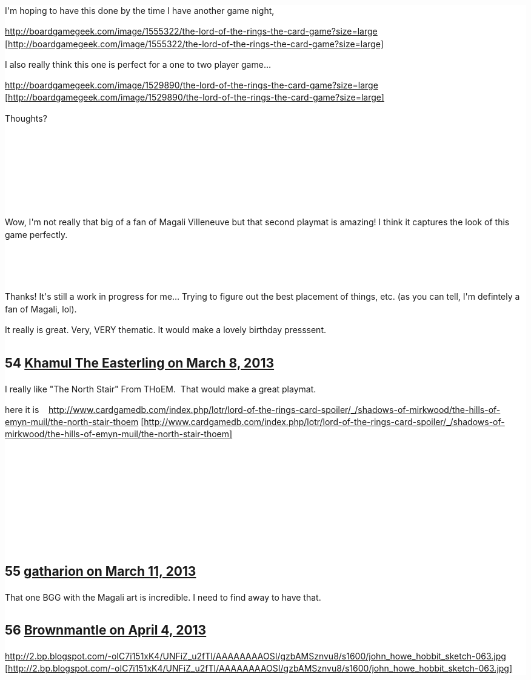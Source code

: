 I'm hoping to have this done by the time I have another game night,

http://boardgamegeek.com/image/1555322/the-lord-of-the-rings-the-card-game?size=large [http://boardgamegeek.com/image/1555322/the-lord-of-the-rings-the-card-game?size=large]

I also really think this one is perfect for a one to two player game…

http://boardgamegeek.com/image/1529890/the-lord-of-the-rings-the-card-game?size=large [http://boardgamegeek.com/image/1529890/the-lord-of-the-rings-the-card-game?size=large]

Thoughts?

 

 

 

 

Wow, I'm not really that big of a fan of Magali Villeneuve but that second playmat is amazing! I think it captures the look of this game perfectly.

 

 

Thanks! It's still a work in progress for me… Trying to figure out the best placement of things, etc. (as you can tell, I'm defintely a fan of Magali, lol).



It really is great. Very, VERY thematic. It would make a lovely birthday presssent.

## 54 [Khamul The Easterling on March 8, 2013](https://community.fantasyflightgames.com/topic/73710-playmat/?do=findComment&comment=771670)

I really like "The North Stair" From THoEM.  That would make a great playmat.

here it is    http://www.cardgamedb.com/index.php/lotr/lord-of-the-rings-card-spoiler/_/shadows-of-mirkwood/the-hills-of-emyn-muil/the-north-stair-thoem [http://www.cardgamedb.com/index.php/lotr/lord-of-the-rings-card-spoiler/_/shadows-of-mirkwood/the-hills-of-emyn-muil/the-north-stair-thoem]

 

 

 

 

 

## 55 [gatharion on March 11, 2013](https://community.fantasyflightgames.com/topic/73710-playmat/?do=findComment&comment=772338)

That one BGG with the Magali art is incredible. I need to find away to have that.

## 56 [Brownmantle on April 4, 2013](https://community.fantasyflightgames.com/topic/73710-playmat/?do=findComment&comment=781367)

http://2.bp.blogspot.com/-oIC7i151xK4/UNFiZ_u2fTI/AAAAAAAAOSI/gzbAMSznvu8/s1600/john_howe_hobbit_sketch-063.jpg [http://2.bp.blogspot.com/-oIC7i151xK4/UNFiZ_u2fTI/AAAAAAAAOSI/gzbAMSznvu8/s1600/john_howe_hobbit_sketch-063.jpg]
